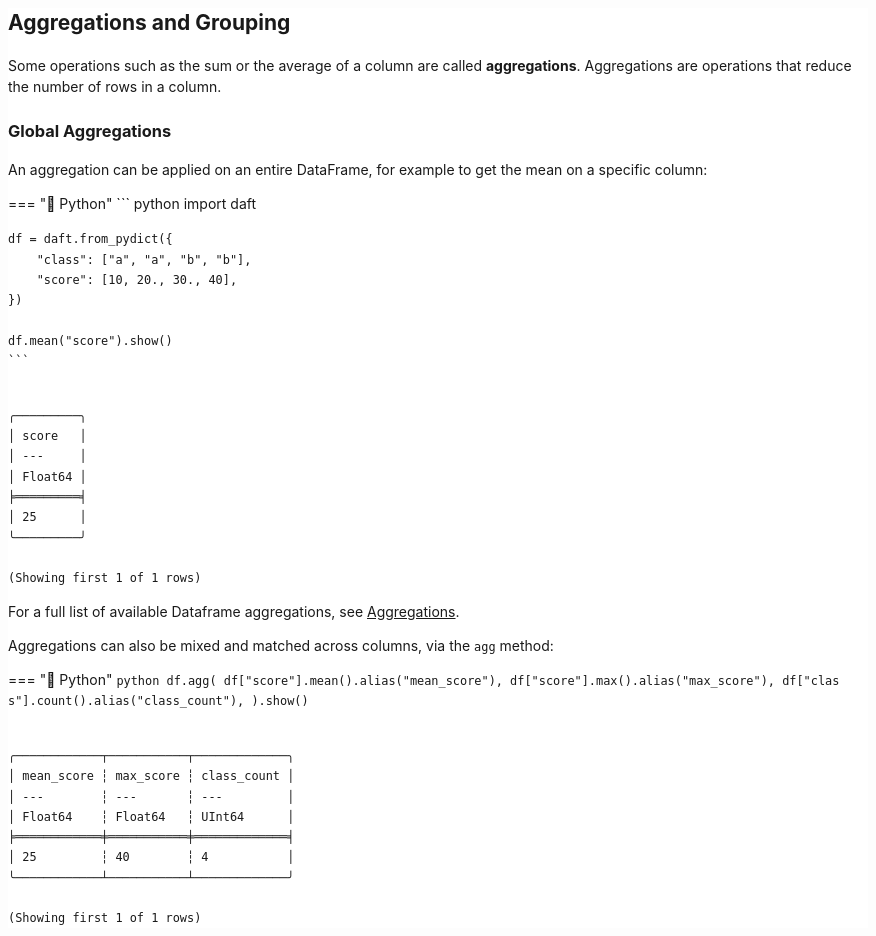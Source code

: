 ``` {title="Output"}
```

## Aggregations and Grouping

Some operations such as the sum or the average of a column are called **aggregations**. Aggregations are operations that reduce the number of rows in a column.

### Global Aggregations

An aggregation can be applied on an entire DataFrame, for example to get the mean on a specific column:

=== "🐍 Python"
    ``` python
    import daft

    df = daft.from_pydict({
        "class": ["a", "a", "b", "b"],
        "score": [10, 20., 30., 40],
    })

    df.mean("score").show()
    ```

``` {title="Output"}

╭─────────╮
│ score   │
│ ---     │
│ Float64 │
╞═════════╡
│ 25      │
╰─────────╯

(Showing first 1 of 1 rows)
```

For a full list of available Dataframe aggregations, see [Aggregations](https://www.getdaft.io/projects/docs/en/stable/api_docs/dataframe.html#df-aggregations).

Aggregations can also be mixed and matched across columns, via the `agg` method:

=== "🐍 Python"
    ``` python
    df.agg(
        df["score"].mean().alias("mean_score"),
        df["score"].max().alias("max_score"),
        df["class"].count().alias("class_count"),
    ).show()
    ```

``` {title="Output"}

╭────────────┬───────────┬─────────────╮
│ mean_score ┆ max_score ┆ class_count │
│ ---        ┆ ---       ┆ ---         │
│ Float64    ┆ Float64   ┆ UInt64      │
╞════════════╪═══════════╪═════════════╡
│ 25         ┆ 40        ┆ 4           │
╰────────────┴───────────┴─────────────╯

(Showing first 1 of 1 rows)
```
